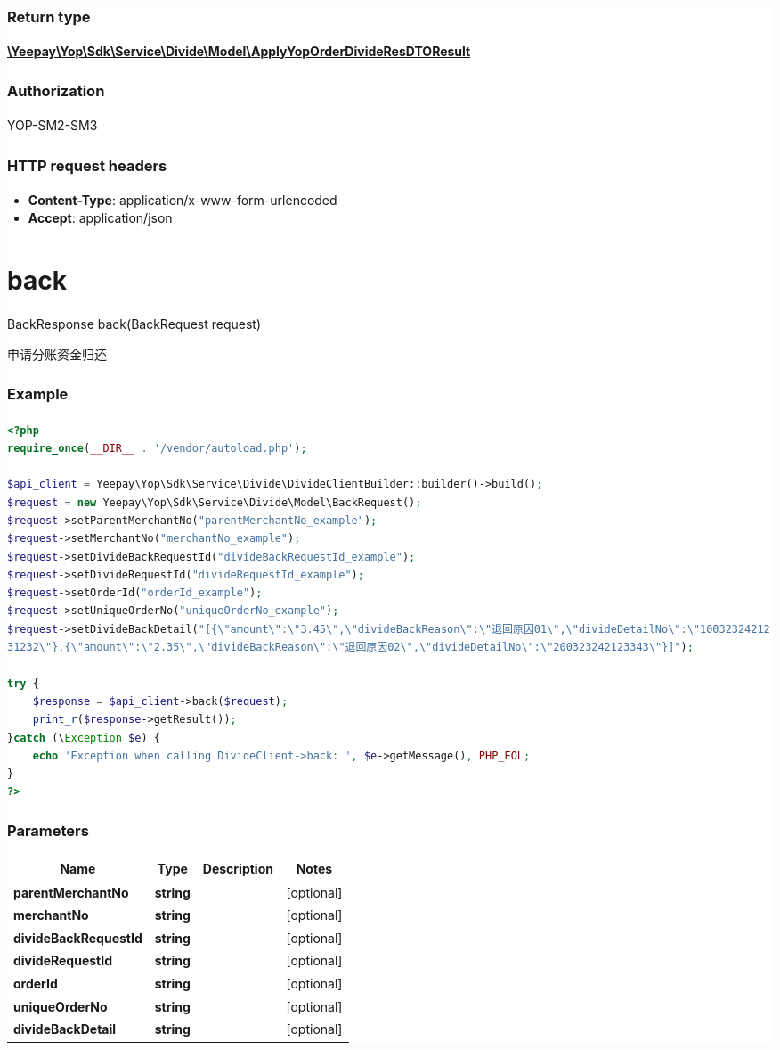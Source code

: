 ### Return type
[**\Yeepay\Yop\Sdk\Service\Divide\Model\ApplyYopOrderDivideResDTOResult**](../Model/ApplyYopOrderDivideResDTOResult.md)
### Authorization

YOP-SM2-SM3


### HTTP request headers

 - **Content-Type**: application/x-www-form-urlencoded
 - **Accept**: application/json

# **back**
BackResponse back(BackRequest request)

申请分账资金归还



### Example
```php
<?php
require_once(__DIR__ . '/vendor/autoload.php');

$api_client = Yeepay\Yop\Sdk\Service\Divide\DivideClientBuilder::builder()->build();
$request = new Yeepay\Yop\Sdk\Service\Divide\Model\BackRequest();
$request->setParentMerchantNo("parentMerchantNo_example");
$request->setMerchantNo("merchantNo_example");
$request->setDivideBackRequestId("divideBackRequestId_example");
$request->setDivideRequestId("divideRequestId_example");
$request->setOrderId("orderId_example");
$request->setUniqueOrderNo("uniqueOrderNo_example");
$request->setDivideBackDetail("[{\"amount\":\"3.45\",\"divideBackReason\":\"退回原因01\",\"divideDetailNo\":\"1003232421231232\"},{\"amount\":\"2.35\",\"divideBackReason\":\"退回原因02\",\"divideDetailNo\":\"200323242123343\"}]");

try {
    $response = $api_client->back($request);
    print_r($response->getResult());
}catch (\Exception $e) {
    echo 'Exception when calling DivideClient->back: ', $e->getMessage(), PHP_EOL;
}
?>
```

### Parameters

Name | Type | Description  | Notes
------------- | ------------- | ------------- | -------------
 **parentMerchantNo** | **string**|  | [optional]
 **merchantNo** | **string**|  | [optional]
 **divideBackRequestId** | **string**|  | [optional]
 **divideRequestId** | **string**|  | [optional]
 **orderId** | **string**|  | [optional]
 **uniqueOrderNo** | **string**|  | [optional]
 **divideBackDetail** | **string**|  | [optional]
